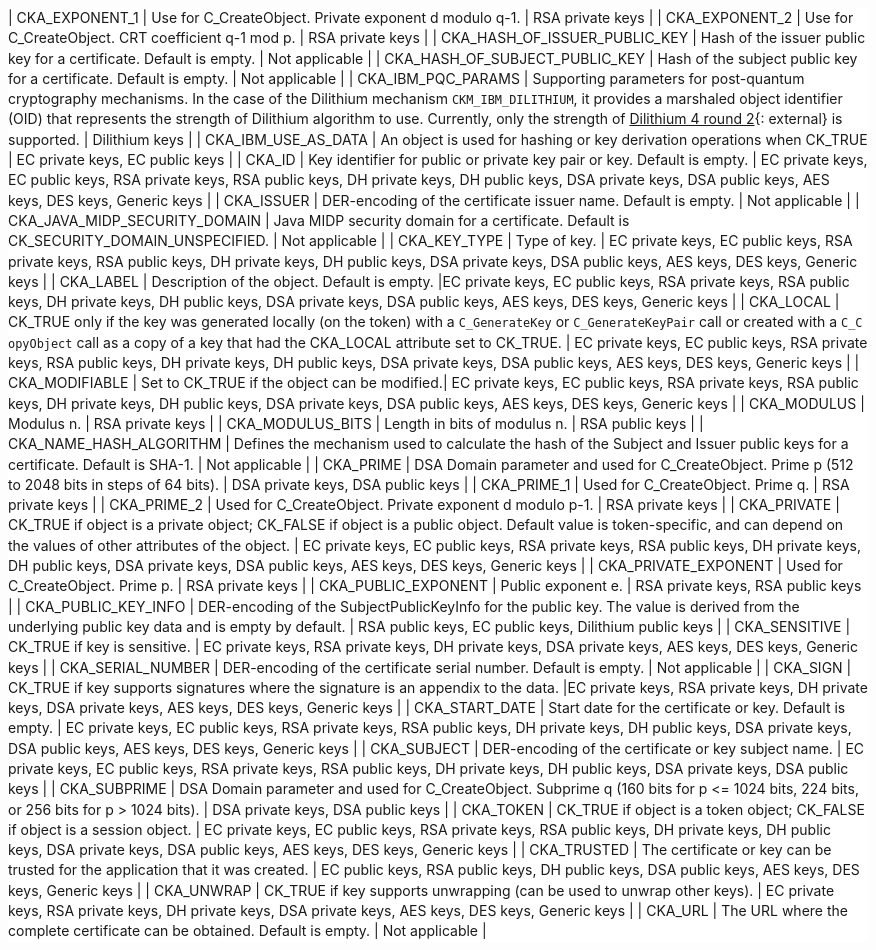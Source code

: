| CKA_EXPONENT_1 | Use for C_CreateObject. Private exponent d modulo q-1. | RSA private keys |
| CKA_EXPONENT_2 | Use for C_CreateObject. CRT coefficient q-1 mod p. | RSA private keys |
| CKA_HASH_OF_ISSUER_PUBLIC_KEY | Hash of the issuer public key for a certificate. Default is empty. | Not applicable |
| CKA_HASH_OF_SUBJECT_PUBLIC_KEY | Hash of the subject public key for a certificate. Default is empty. | Not applicable |
| CKA_IBM_PQC_PARAMS  | Supporting parameters for post-quantum cryptography mechanisms. In the case of the Dilithium mechanism `CKM_IBM_DILITHIUM`, it provides a marshaled object identifier (OID) that represents the strength of Dilithium algorithm to use. Currently, only the strength of [Dilithium 4 round 2](http://oid-info.com/get/1.3.6.1.4.1.2.267.1.6.5){: external} is supported. |  Dilithium keys        |
| CKA_IBM_USE_AS_DATA | An object is used for hashing or key derivation operations when CK_TRUE | EC private keys, EC public keys |
| CKA_ID   | Key identifier for public or private key pair or key. Default is empty. | EC private keys, EC public keys, RSA private keys, RSA public keys, DH private keys, DH public keys, DSA private keys, DSA public keys, AES keys, DES keys, Generic keys        |
| CKA_ISSUER | DER-encoding of the certificate issuer name. Default is empty. | Not applicable |
| CKA_JAVA_MIDP_SECURITY_DOMAIN | Java MIDP security domain for a certificate. Default is CK_SECURITY_DOMAIN_UNSPECIFIED. | Not applicable |
| CKA_KEY_TYPE   | Type of key.  | EC private keys, EC public keys, RSA private keys, RSA public keys, DH private keys, DH public keys, DSA private keys, DSA public keys, AES keys, DES keys, Generic keys          |
| CKA_LABEL  | Description of the object. Default is empty.  |EC private keys, EC public keys, RSA private keys, RSA public keys, DH private keys, DH public keys, DSA private keys, DSA public keys, AES keys, DES keys, Generic keys         |
| CKA_LOCAL | CK_TRUE only if the key was generated locally (on the token) with a `C_GenerateKey` or `C_GenerateKeyPair` call or created with a `C_CopyObject` call as a copy of a key that had the CKA_LOCAL attribute set to CK_TRUE. | EC private keys, EC public keys, RSA private keys, RSA public keys, DH private keys, DH public keys, DSA private keys, DSA public keys, AES keys, DES keys, Generic keys          |
| CKA_MODIFIABLE | Set to CK_TRUE if the object can be modified.| EC private keys, EC public keys, RSA private keys, RSA public keys, DH private keys, DH public keys, DSA private keys, DSA public keys, AES keys, DES keys, Generic keys |
| CKA_MODULUS |  Modulus n.  |       RSA private keys    |
| CKA_MODULUS_BITS  | Length in bits of modulus n. |        RSA public keys    |
| CKA_NAME_HASH_ALGORITHM | Defines the mechanism used to calculate the hash of the Subject and Issuer public keys for a certificate. Default is SHA-1. | Not applicable | 
| CKA_PRIME | DSA Domain parameter and used for C_CreateObject. Prime p (512 to 2048 bits in steps of 64 bits). | DSA private keys, DSA public keys |
| CKA_PRIME_1 | Used for C_CreateObject. Prime q. | RSA private keys |
| CKA_PRIME_2 | Used for C_CreateObject. Private exponent d modulo p-1. | RSA private keys |
| CKA_PRIVATE | CK_TRUE if object is a private object; CK_FALSE if object is a public object. Default value is token-specific, and can depend on the values of other attributes of the object. | EC private keys, EC public keys, RSA private keys, RSA public keys, DH private keys, DH public keys, DSA private keys, DSA public keys, AES keys, DES keys, Generic keys          |
| CKA_PRIVATE_EXPONENT | Used for C_CreateObject. Prime p. | RSA private keys |
| CKA_PUBLIC_EXPONENT | Public exponent e. |     RSA private keys, RSA public keys      |
| CKA_PUBLIC_KEY_INFO | DER-encoding of the SubjectPublicKeyInfo for the public key. The value is derived from the underlying public key data and is empty by default. | RSA public keys, EC public keys, Dilithium public keys |
| CKA_SENSITIVE |  CK_TRUE if key is sensitive.  | EC private keys, RSA private keys, DH private keys, DSA private keys, AES keys, DES keys, Generic keys         |
| CKA_SERIAL_NUMBER | DER-encoding of the certificate serial number. Default is empty. | Not applicable |
| CKA_SIGN  |  CK_TRUE if key supports signatures where the signature is an appendix to the data. |EC private keys, RSA private keys, DH private keys, DSA private keys, AES keys, DES keys, Generic keys         |
| CKA_START_DATE  |  Start date for the certificate or key. Default is empty. | EC private keys, EC public keys, RSA private keys, RSA public keys, DH private keys, DH public keys, DSA private keys, DSA public keys, AES keys, DES keys, Generic keys          |
| CKA_SUBJECT  | DER-encoding of the certificate or key subject name.  | EC private keys, EC public keys, RSA private keys, RSA public keys, DH private keys, DH public keys, DSA private keys, DSA public keys         |
| CKA_SUBPRIME | DSA Domain parameter and used for C_CreateObject. Subprime q (160 bits for p <= 1024 bits, 224 bits, or 256 bits for p > 1024 bits). | DSA private keys, DSA public keys |
| CKA_TOKEN | CK_TRUE if object is a token object; CK_FALSE if object is a session object.  | EC private keys, EC public keys, RSA private keys, RSA public keys, DH private keys, DH public keys, DSA private keys, DSA public keys, AES keys, DES keys, Generic keys   |
| CKA_TRUSTED  | The certificate or key can be trusted for the application that it was created.  |    EC public keys, RSA public keys, DH public keys, DSA public keys, AES keys, DES keys, Generic keys        |
| CKA_UNWRAP |  CK_TRUE if key supports unwrapping (can be used to unwrap other keys). | EC private keys, RSA private keys, DH private keys, DSA private keys, AES keys, DES keys, Generic keys         |
| CKA_URL | The URL where the complete certificate can be obtained. Default is empty. | Not applicable |